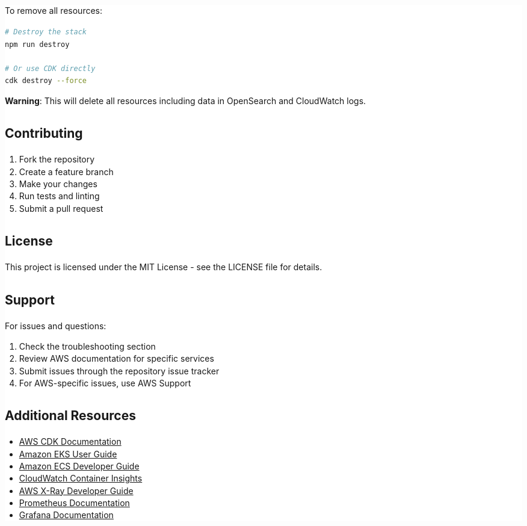 To remove all resources:

```bash
# Destroy the stack
npm run destroy

# Or use CDK directly
cdk destroy --force
```

**Warning**: This will delete all resources including data in OpenSearch and CloudWatch logs.

## Contributing

1. Fork the repository
2. Create a feature branch
3. Make your changes
4. Run tests and linting
5. Submit a pull request

## License

This project is licensed under the MIT License - see the LICENSE file for details.

## Support

For issues and questions:

1. Check the troubleshooting section
2. Review AWS documentation for specific services
3. Submit issues through the repository issue tracker
4. For AWS-specific issues, use AWS Support

## Additional Resources

- [AWS CDK Documentation](https://docs.aws.amazon.com/cdk/)
- [Amazon EKS User Guide](https://docs.aws.amazon.com/eks/latest/userguide/)
- [Amazon ECS Developer Guide](https://docs.aws.amazon.com/AmazonECS/latest/developerguide/)
- [CloudWatch Container Insights](https://docs.aws.amazon.com/AmazonCloudWatch/latest/monitoring/ContainerInsights.html)
- [AWS X-Ray Developer Guide](https://docs.aws.amazon.com/xray/latest/devguide/)
- [Prometheus Documentation](https://prometheus.io/docs/)
- [Grafana Documentation](https://grafana.com/docs/)